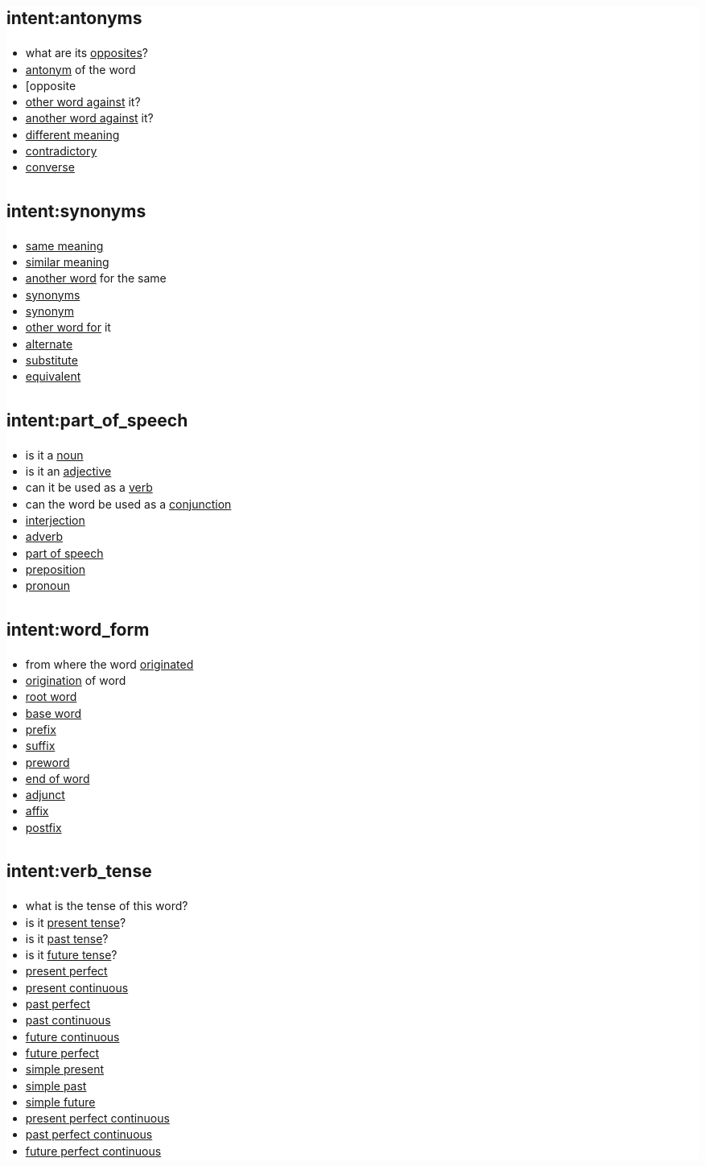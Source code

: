 ## intent:antonyms
- what are its [opposites](ANTONYM)?
- [antonym](ANTONYM) of the word
- [opposite[](ANTONYM)
- [other word against](ANTONYM) it?
- [another word against](ANTONYM) it?
- [different meaning](ANTONYM)
- [contradictory](ANTONYM)
- [converse](ANTONYM)
## intent:synonyms
- [same meaning](SYNONYM)
- [similar meaning](SYNONYM)
- [another word](SYNONYM) for the same
- [synonyms](SYNONYM)
- [synonym](SYNONYM)
- [other word for](SYNONYM) it
- [alternate](SYNONYM)
- [substitute](SYNONYM)
- [equivalent](SYNONYM)
## intent:part_of_speech
- is it a [noun](POS)
- is it an [adjective](POS)
- can it be used as a [verb](POS)
- can the word be used as a [conjunction](POS)
- [interjection](POS)
- [adverb](POS)
- [part of speech](POS)
- [preposition](POS)
- [pronoun](POS)
## intent:word_form
- from where the word [originated](ROOT_WORD)
- [origination](ROOT_WORD) of word
- [root word](ROOT_WORD)
- [base word](ROOT_WORD)
- [prefix](PREFIX)
- [suffix](SUFFIX)
- [preword](PREFIX)
- [end of word](SUFFIX)
- [adjunct](PREFIX)
- [affix](PREFIX)
- [postfix](SUFFIX)
## intent:verb_tense
- what is the tense of this word?
- is it [present tense](PRESENT_TENSE)?
- is it [past tense](PAST_TENSE)?
- is it [future tense](FUTURE_TENSE)?
- [present perfect](PRESENT_TENSE)
- [present continuous](PRESENT_TENSE)
- [past perfect](PAST_TENSE)
- [past continuous](PAST_TENSE)
- [future continuous](FUTURE_TENSE)
- [future perfect](FUTURE_TENSE)
- [simple present](PRESENT_TENSE)
- [simple past](PAST_TENSE)
- [simple future](FUTURE_TENSE)
- [present perfect continuous](PRESENT_TENSE)
- [past perfect continuous](PAST_TENSE)
- [future perfect continuous](FUTURE_TENSE)